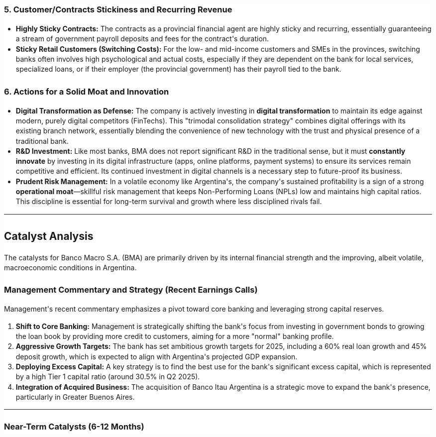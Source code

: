 ### 5. Customer/Contracts Stickiness and Recurring Revenue

*   **Highly Sticky Contracts:** The contracts as a provincial financial agent are highly sticky and recurring, essentially guaranteeing a stream of government payroll deposits and fees for the contract's duration.
*   **Sticky Retail Customers (Switching Costs):** For the low- and mid-income customers and SMEs in the provinces, switching banks often involves high psychological and actual costs, especially if they are dependent on the bank for local services, specialized loans, or if their employer (the provincial government) has their payroll tied to the bank.

### 6. Actions for a Solid Moat and Innovation

*   **Digital Transformation as Defense:** The company is actively investing in **digital transformation** to maintain its edge against modern, purely digital competitors (FinTechs). This "trimodal consolidation strategy" combines digital offerings with its existing branch network, essentially blending the convenience of new technology with the trust and physical presence of a traditional bank.
*   **R&D Investment:** Like most banks, BMA does not report significant R&D in the traditional sense, but it must **constantly innovate** by investing in its digital infrastructure (apps, online platforms, payment systems) to ensure its services remain competitive and efficient. Its continued investment in digital channels is a necessary step to future-proof its business.
*   **Prudent Risk Management:** In a volatile economy like Argentina's, the company's sustained profitability is a sign of a strong **operational moat**—skillful risk management that keeps Non-Performing Loans (NPLs) low and maintains high capital ratios. This discipline is essential for long-term survival and growth where less disciplined rivals fail.

---

## Catalyst Analysis

The catalysts for Banco Macro S.A. (BMA) are primarily driven by its internal financial strength and the improving, albeit volatile, macroeconomic conditions in Argentina.

### Management Commentary and Strategy (Recent Earnings Calls)

Management's recent commentary emphasizes a pivot toward core banking and leveraging strong capital reserves.

1.  **Shift to Core Banking:** Management is strategically shifting the bank's focus from investing in government bonds to growing the loan book by providing more credit to customers, aiming for a more "normal" banking profile.
2.  **Aggressive Growth Targets:** The bank has set ambitious growth targets for 2025, including a 60% real loan growth and 45% deposit growth, which is expected to align with Argentina's projected GDP expansion.
3.  **Deploying Excess Capital:** A key strategy is to find the best use for the bank's significant excess capital, which is represented by a high Tier 1 capital ratio (around 30.5% in Q2 2025).
4.  **Integration of Acquired Business:** The acquisition of Banco Itau Argentina is a strategic move to expand the bank's presence, particularly in Greater Buenos Aires.

***

### Near-Term Catalysts (6-12 Months)

